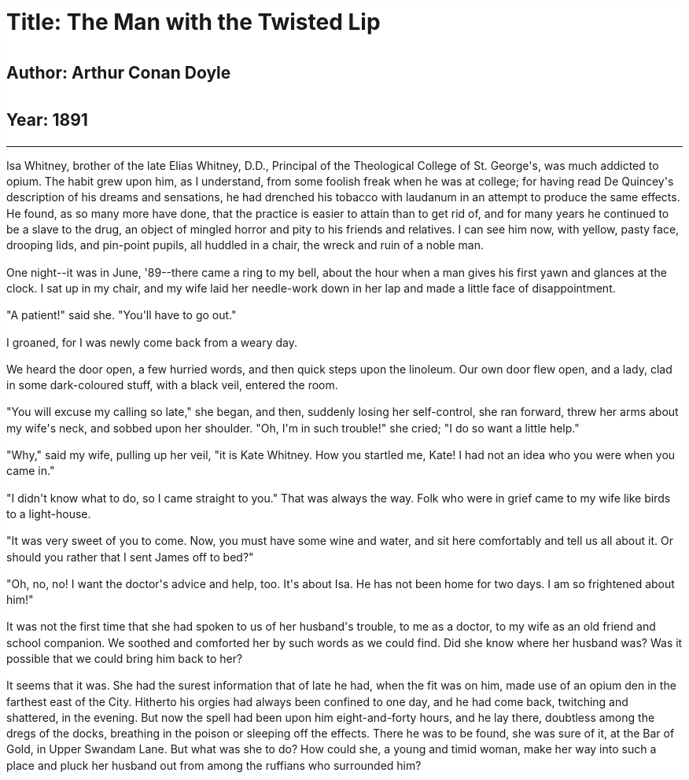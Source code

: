 # Title: The Man with the Twisted Lip

## Author: Arthur Conan Doyle

## Year: 1891

-------
Isa Whitney, brother of the late Elias Whitney, D.D., Principal of the Theological College of St. George's, was much addicted to opium. The habit grew upon him, as I understand, from some foolish freak when he was at college; for having read De Quincey's description of his dreams and sensations, he had drenched his tobacco with laudanum in an attempt to produce the same effects. He found, as so many more have done, that the practice is easier to attain than to get rid of, and for many years he continued to be a slave to the drug, an object of mingled horror and pity to his friends and relatives. I can see him now, with yellow, pasty face, drooping lids, and pin-point pupils, all huddled in a chair, the wreck and ruin of a noble man. 

One night--it was in June, '89--there came a ring to my bell, about the hour when a man gives his first yawn and glances at the clock. I sat up in my chair, and my wife laid her needle-work down in her lap and made a little face of disappointment. 

"A patient!" said she. "You'll have to go out."

I groaned, for I was newly come back from a weary day. 

We heard the door open, a few hurried words, and then quick steps upon the linoleum. Our own door flew open, and a lady, clad in some dark-coloured stuff, with a black veil, entered the room. 

"You will excuse my calling so late," she began, and then, suddenly losing her self-control, she ran forward, threw her arms about my wife's neck, and sobbed upon her shoulder. "Oh, I'm in such trouble!" she cried; "I do so want a little help."

"Why," said my wife, pulling up her veil, "it is Kate Whitney. How you startled me, Kate! I had not an idea who you were when you came in."

"I didn't know what to do, so I came straight to you." That was always the way. Folk who were in grief came to my wife like birds to a light-house. 

"It was very sweet of you to come. Now, you must have some wine and water, and sit here comfortably and tell us all about it. Or should you rather that I sent James off to bed?"

"Oh, no, no! I want the doctor's advice and help, too. It's about Isa. He has not been home for two days. I am so frightened about him!"

It was not the first time that she had spoken to us of her husband's trouble, to me as a doctor, to my wife as an old friend and school companion. We soothed and comforted her by such words as we could find. Did she know where her husband was? Was it possible that we could bring him back to her? 

It seems that it was. She had the surest information that of late he had, when the fit was on him, made use of an opium den in the farthest east of the City. Hitherto his orgies had always been confined to one day, and he had come back, twitching and shattered, in the evening. But now the spell had been upon him eight-and-forty hours, and he lay there, doubtless among the dregs of the docks, breathing in the poison or sleeping off the effects. There he was to be found, she was sure of it, at the Bar of Gold, in Upper Swandam Lane. But what was she to do? How could she, a young and timid woman, make her way into such a place and pluck her husband out from among the ruffians who surrounded him? 
